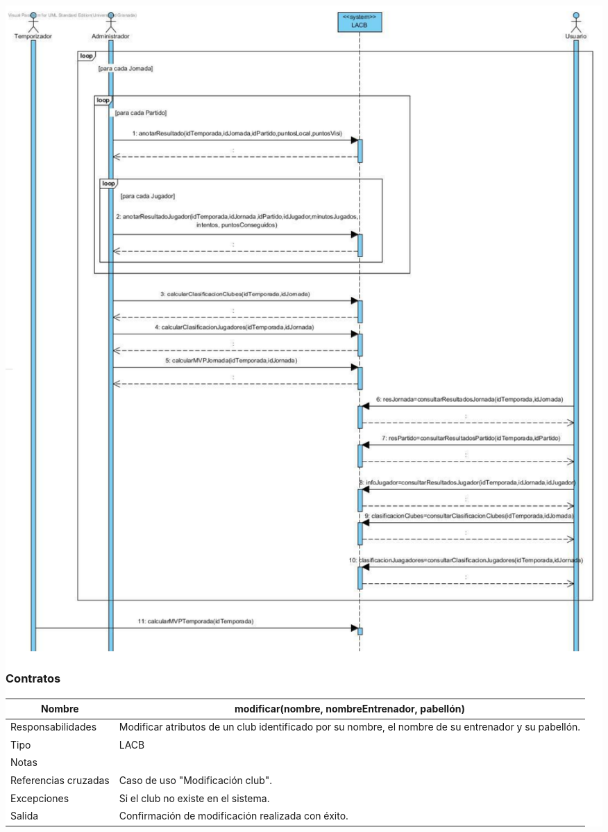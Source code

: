 ![pra03_img07](imagenes/pra03_img07.png)

### Contratos

| Nombre               | modificar(nombre, nombreEntrenador, pabellón)                                                        |
|----------------------|------------------------------------------------------------------------------------------------------|
| Responsabilidades    | Modificar atributos de un club identificado por su nombre, el nombre de su entrenador y su pabellón. |
| Tipo                 | LACB                                                                                                 |
| Notas                |                                                                                                      |
| Referencias cruzadas | Caso de uso "Modificación club".                                                                     |
| Excepciones          | Si el club no existe en el sistema.                                                                  |
| Salida               | Confirmación de modificación realizada con éxito.                                                    |